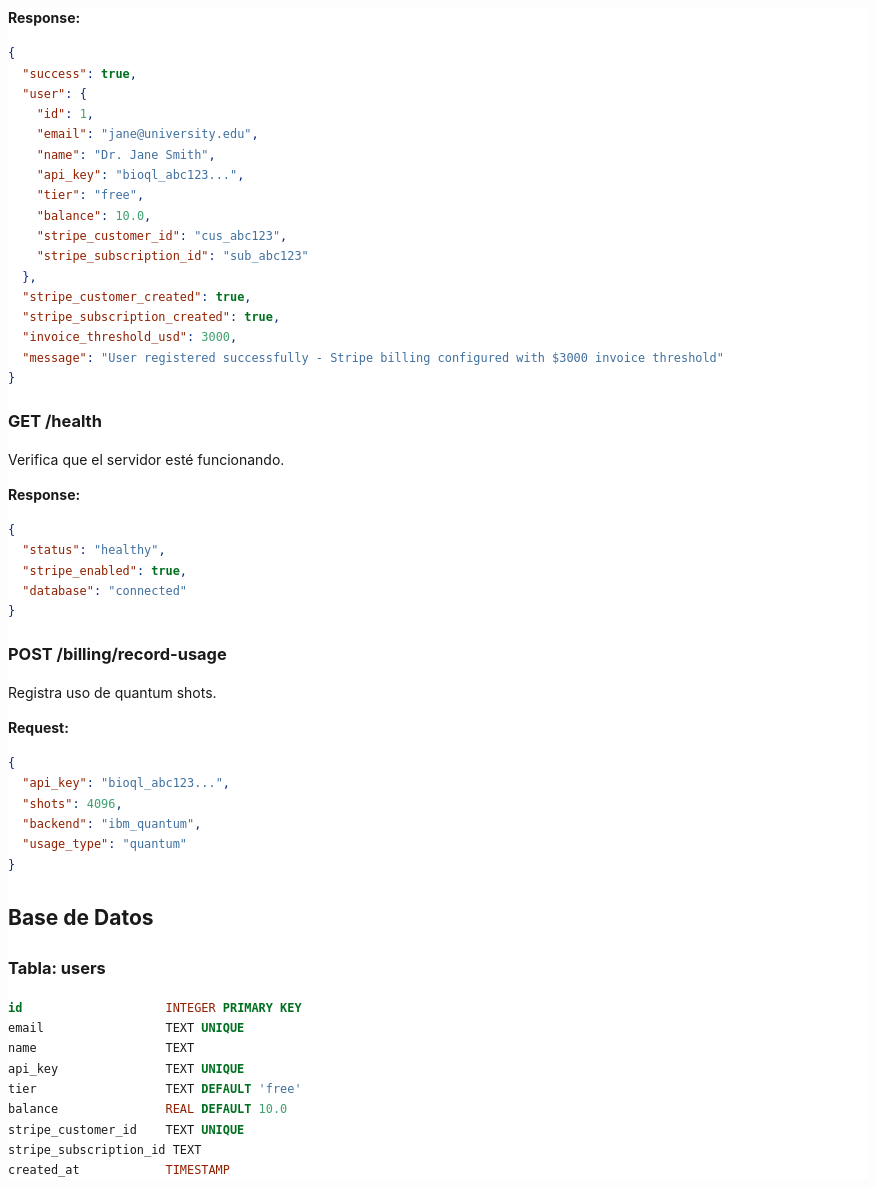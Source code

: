 **Response:**
```json
{
  "success": true,
  "user": {
    "id": 1,
    "email": "jane@university.edu",
    "name": "Dr. Jane Smith",
    "api_key": "bioql_abc123...",
    "tier": "free",
    "balance": 10.0,
    "stripe_customer_id": "cus_abc123",
    "stripe_subscription_id": "sub_abc123"
  },
  "stripe_customer_created": true,
  "stripe_subscription_created": true,
  "invoice_threshold_usd": 3000,
  "message": "User registered successfully - Stripe billing configured with $3000 invoice threshold"
}
```

### GET /health
Verifica que el servidor esté funcionando.

**Response:**
```json
{
  "status": "healthy",
  "stripe_enabled": true,
  "database": "connected"
}
```

### POST /billing/record-usage
Registra uso de quantum shots.

**Request:**
```json
{
  "api_key": "bioql_abc123...",
  "shots": 4096,
  "backend": "ibm_quantum",
  "usage_type": "quantum"
}
```

## Base de Datos

### Tabla: users
```sql
id                    INTEGER PRIMARY KEY
email                 TEXT UNIQUE
name                  TEXT
api_key               TEXT UNIQUE
tier                  TEXT DEFAULT 'free'
balance               REAL DEFAULT 10.0
stripe_customer_id    TEXT UNIQUE
stripe_subscription_id TEXT
created_at            TIMESTAMP
```
